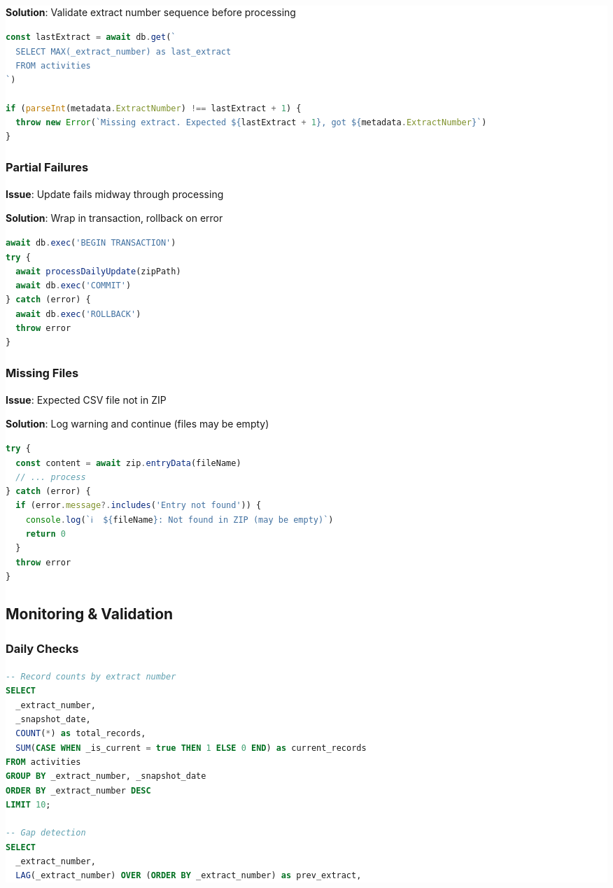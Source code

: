 **Solution**: Validate extract number sequence before processing
```typescript
const lastExtract = await db.get(`
  SELECT MAX(_extract_number) as last_extract
  FROM activities
`)

if (parseInt(metadata.ExtractNumber) !== lastExtract + 1) {
  throw new Error(`Missing extract. Expected ${lastExtract + 1}, got ${metadata.ExtractNumber}`)
}
```

### Partial Failures

**Issue**: Update fails midway through processing

**Solution**: Wrap in transaction, rollback on error
```typescript
await db.exec('BEGIN TRANSACTION')
try {
  await processDailyUpdate(zipPath)
  await db.exec('COMMIT')
} catch (error) {
  await db.exec('ROLLBACK')
  throw error
}
```

### Missing Files

**Issue**: Expected CSV file not in ZIP

**Solution**: Log warning and continue (files may be empty)
```typescript
try {
  const content = await zip.entryData(fileName)
  // ... process
} catch (error) {
  if (error.message?.includes('Entry not found')) {
    console.log(`ℹ️  ${fileName}: Not found in ZIP (may be empty)`)
    return 0
  }
  throw error
}
```

## Monitoring & Validation

### Daily Checks

```sql
-- Record counts by extract number
SELECT
  _extract_number,
  _snapshot_date,
  COUNT(*) as total_records,
  SUM(CASE WHEN _is_current = true THEN 1 ELSE 0 END) as current_records
FROM activities
GROUP BY _extract_number, _snapshot_date
ORDER BY _extract_number DESC
LIMIT 10;

-- Gap detection
SELECT
  _extract_number,
  LAG(_extract_number) OVER (ORDER BY _extract_number) as prev_extract,
```